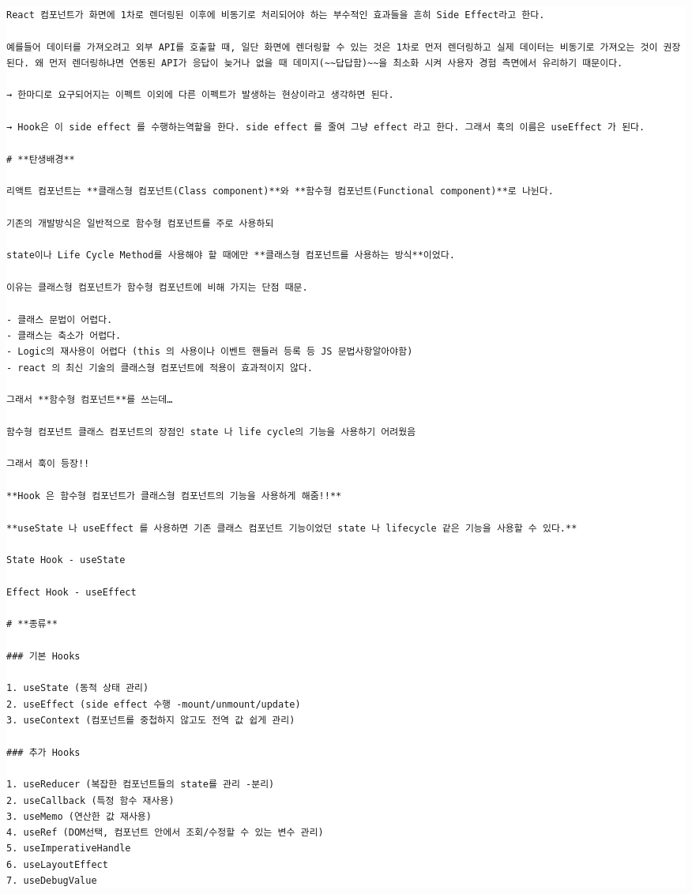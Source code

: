     React 컴포넌트가 화면에 1차로 렌더링된 이후에 비동기로 처리되어야 하는 부수적인 효과들을 흔히 Side Effect라고 한다.
    
    예를들어 데이터를 가져오려고 외부 API를 호출할 때, 일단 화면에 렌더링할 수 있는 것은 1차로 먼저 렌더링하고 실제 데이터는 비동기로 가져오는 것이 권장된다. 왜 먼저 렌더링하냐면 연동된 API가 응답이 늦거나 없을 때 데미지(~~답답함)~~을 최소화 시켜 사용자 경험 측면에서 유리하기 때문이다.
    
    → 한마디로 요구되어지는 이펙트 이외에 다른 이펙트가 발생하는 현상이라고 생각하면 된다.
    
    → Hook은 이 side effect 를 수행하는역할을 한다. side effect 를 줄여 그냥 effect 라고 한다. 그래서 훅의 이름은 useEffect 가 된다.
    
    # **탄생배경**
    
    리액트 컴포넌트는 **클래스형 컴포넌트(Class component)**와 **함수형 컴포넌트(Functional component)**로 나뉜다.
    
    기존의 개발방식은 일반적으로 함수형 컴포넌트를 주로 사용하되 
    
    state이나 Life Cycle Method를 사용해야 할 때에만 **클래스형 컴포넌트를 사용하는 방식**이었다.
    
    이유는 클래스형 컴포넌트가 함수형 컴포넌트에 비해 가지는 단점 때문.
    
    - 클래스 문법이 어렵다.
    - 클래스는 축소가 어렵다.
    - Logic의 재사용이 어렵다 (this 의 사용이나 이벤트 핸들러 등록 등 JS 문법사항알아야함)
    - react 의 최신 기술의 클래스형 컴포넌트에 적용이 효과적이지 않다.
    
    그래서 **함수형 컴포넌트**를 쓰는데…
    
    함수형 컴포넌트 클래스 컴포넌트의 장점인 state 나 life cycle의 기능을 사용하기 어려웠음
    
    그래서 훅이 등장!!
    
    **Hook 은 함수형 컴포넌트가 클래스형 컴포넌트의 기능을 사용하게 해줌!!**
    
    **useState 나 useEffect 를 사용하면 기존 클래스 컴포넌트 기능이었던 state 나 lifecycle 같은 기능을 사용할 수 있다.**
    
    State Hook - useState
    
    Effect Hook - useEffect
    
    # **종류**
    
    ### 기본 Hooks
    
    1. useState (동적 상태 관리)
    2. useEffect (side effect 수행 -mount/unmount/update)
    3. useContext (컴포넌트를 중첩하지 않고도 전역 값 쉽게 관리)
    
    ### 추가 Hooks
    
    1. useReducer (복잡한 컴포넌트들의 state를 관리 -분리)
    2. useCallback (특정 함수 재사용)
    3. useMemo (연산한 값 재사용)
    4. useRef (DOM선택, 컴포넌트 안에서 조회/수정할 수 있는 변수 관리)
    5. useImperativeHandle
    6. useLayoutEffect
    7. useDebugValue
    